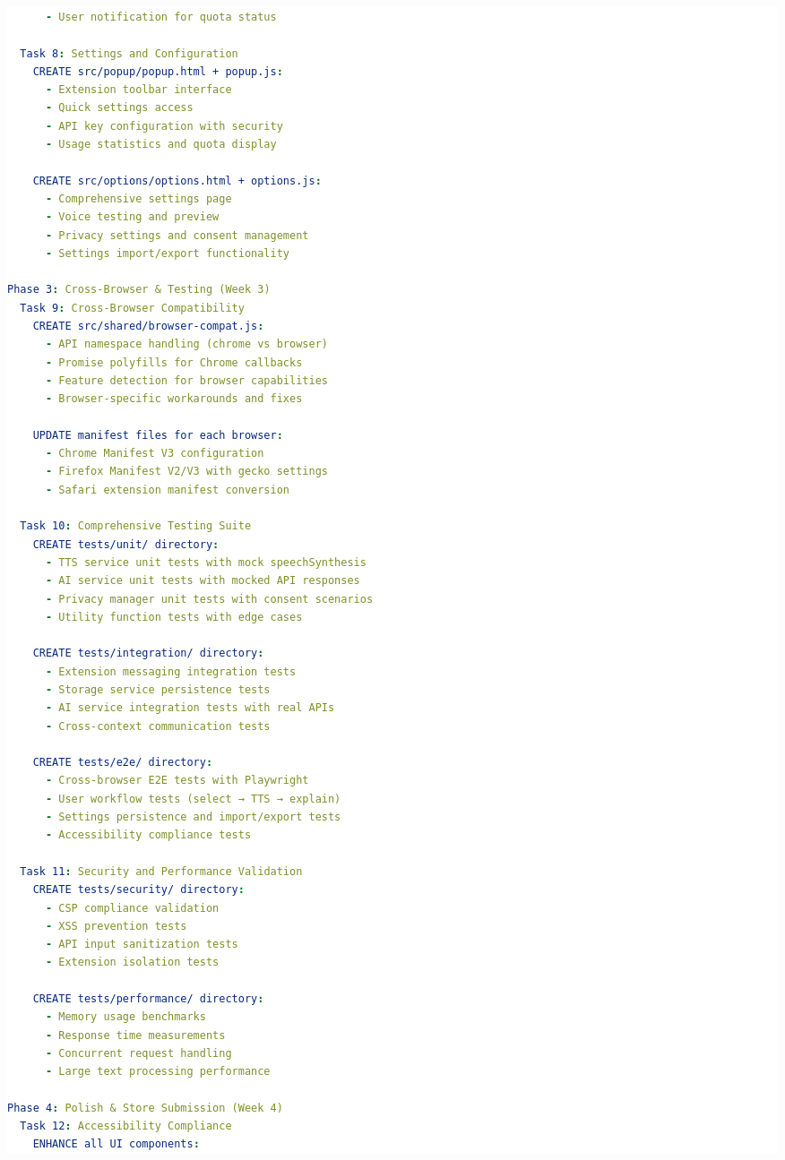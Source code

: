 ```yaml
      - User notification for quota status

  Task 8: Settings and Configuration
    CREATE src/popup/popup.html + popup.js:
      - Extension toolbar interface
      - Quick settings access
      - API key configuration with security
      - Usage statistics and quota display
    
    CREATE src/options/options.html + options.js:
      - Comprehensive settings page
      - Voice testing and preview
      - Privacy settings and consent management
      - Settings import/export functionality

Phase 3: Cross-Browser & Testing (Week 3)
  Task 9: Cross-Browser Compatibility
    CREATE src/shared/browser-compat.js:
      - API namespace handling (chrome vs browser)
      - Promise polyfills for Chrome callbacks
      - Feature detection for browser capabilities
      - Browser-specific workarounds and fixes
    
    UPDATE manifest files for each browser:
      - Chrome Manifest V3 configuration
      - Firefox Manifest V2/V3 with gecko settings
      - Safari extension manifest conversion

  Task 10: Comprehensive Testing Suite
    CREATE tests/unit/ directory:
      - TTS service unit tests with mock speechSynthesis
      - AI service unit tests with mocked API responses
      - Privacy manager unit tests with consent scenarios
      - Utility function tests with edge cases
    
    CREATE tests/integration/ directory:
      - Extension messaging integration tests
      - Storage service persistence tests
      - AI service integration tests with real APIs
      - Cross-context communication tests
    
    CREATE tests/e2e/ directory:
      - Cross-browser E2E tests with Playwright
      - User workflow tests (select → TTS → explain)
      - Settings persistence and import/export tests
      - Accessibility compliance tests

  Task 11: Security and Performance Validation
    CREATE tests/security/ directory:
      - CSP compliance validation
      - XSS prevention tests
      - API input sanitization tests
      - Extension isolation tests
    
    CREATE tests/performance/ directory:
      - Memory usage benchmarks
      - Response time measurements
      - Concurrent request handling
      - Large text processing performance

Phase 4: Polish & Store Submission (Week 4)
  Task 12: Accessibility Compliance
    ENHANCE all UI components:
```